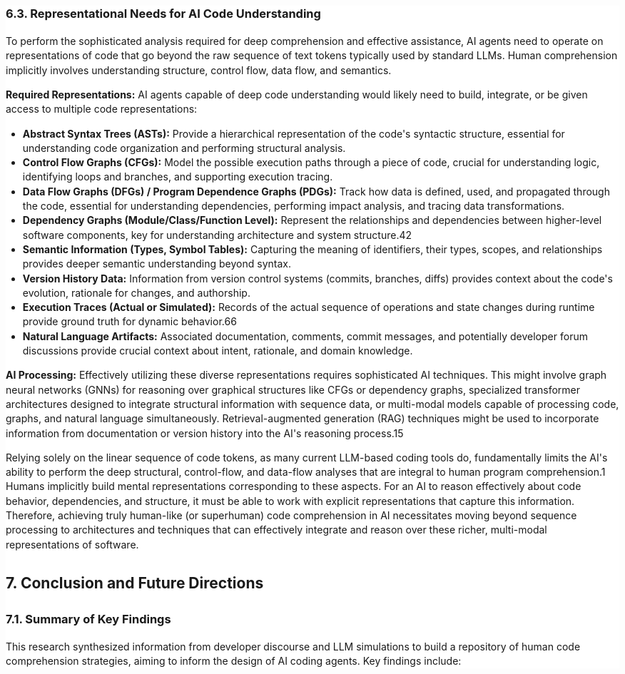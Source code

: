 ### **6.3. Representational Needs for AI Code Understanding**

To perform the sophisticated analysis required for deep comprehension and effective assistance, AI agents need to operate on representations of code that go beyond the raw sequence of text tokens typically used by standard LLMs. Human comprehension implicitly involves understanding structure, control flow, data flow, and semantics.

**Required Representations:** AI agents capable of deep code understanding would likely need to build, integrate, or be given access to multiple code representations:

* **Abstract Syntax Trees (ASTs):** Provide a hierarchical representation of the code's syntactic structure, essential for understanding code organization and performing structural analysis.  
* **Control Flow Graphs (CFGs):** Model the possible execution paths through a piece of code, crucial for understanding logic, identifying loops and branches, and supporting execution tracing.  
* **Data Flow Graphs (DFGs) / Program Dependence Graphs (PDGs):** Track how data is defined, used, and propagated through the code, essential for understanding dependencies, performing impact analysis, and tracing data transformations.  
* **Dependency Graphs (Module/Class/Function Level):** Represent the relationships and dependencies between higher-level software components, key for understanding architecture and system structure.42  
* **Semantic Information (Types, Symbol Tables):** Capturing the meaning of identifiers, their types, scopes, and relationships provides deeper semantic understanding beyond syntax.  
* **Version History Data:** Information from version control systems (commits, branches, diffs) provides context about the code's evolution, rationale for changes, and authorship.  
* **Execution Traces (Actual or Simulated):** Records of the actual sequence of operations and state changes during runtime provide ground truth for dynamic behavior.66  
* **Natural Language Artifacts:** Associated documentation, comments, commit messages, and potentially developer forum discussions provide crucial context about intent, rationale, and domain knowledge.

**AI Processing:** Effectively utilizing these diverse representations requires sophisticated AI techniques. This might involve graph neural networks (GNNs) for reasoning over graphical structures like CFGs or dependency graphs, specialized transformer architectures designed to integrate structural information with sequence data, or multi-modal models capable of processing code, graphs, and natural language simultaneously. Retrieval-augmented generation (RAG) techniques might be used to incorporate information from documentation or version history into the AI's reasoning process.15

Relying solely on the linear sequence of code tokens, as many current LLM-based coding tools do, fundamentally limits the AI's ability to perform the deep structural, control-flow, and data-flow analyses that are integral to human program comprehension.1 Humans implicitly build mental representations corresponding to these aspects. For an AI to reason effectively about code behavior, dependencies, and structure, it must be able to work with explicit representations that capture this information. Therefore, achieving truly human-like (or superhuman) code comprehension in AI necessitates moving beyond sequence processing to architectures and techniques that can effectively integrate and reason over these richer, multi-modal representations of software.

## **7\. Conclusion and Future Directions**

### **7.1. Summary of Key Findings**

This research synthesized information from developer discourse and LLM simulations to build a repository of human code comprehension strategies, aiming to inform the design of AI coding agents. Key findings include:
